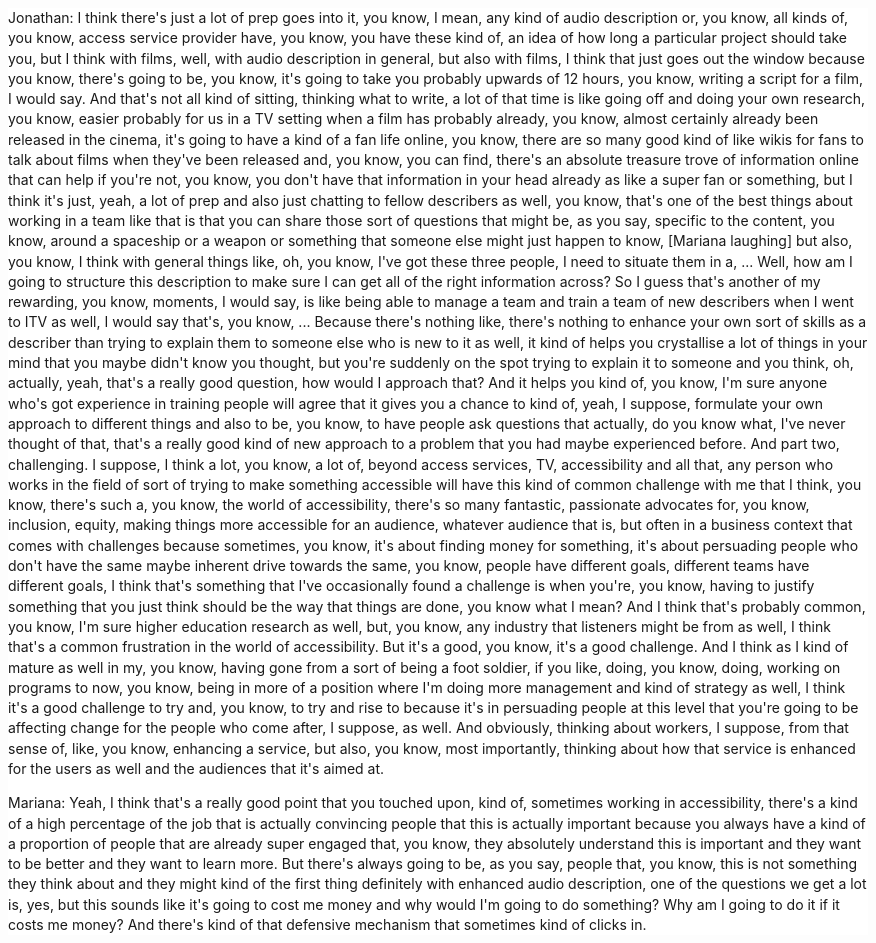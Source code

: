 Jonathan: I think there's just a lot of prep goes into it, you know, I mean, any kind of audio description or, you know, all kinds of, you know, access service provider have, you know, you have these kind of, an idea of how long a particular project should take you, but I think with films, well, with audio description in general, but also with films, I think that just goes out the window because you know, there's going to be, you know, it's going to take you probably upwards of 12 hours, you know, writing a script for a film, I would say. And that's not all kind of sitting, thinking what to write, a lot of that time is like going off and doing your own research, you know, easier probably for us in a TV setting when a film has probably already, you know, almost certainly already been released in the cinema, it's going to have a kind of a fan life online, you know, there are so many good kind of like wikis for fans to talk about films when they've been released and, you know, you can find, there's an absolute treasure trove of information online that can help if you're not, you know, you don't have that information in your head already as like a super fan or something, but I think it's just, yeah, a lot of prep and also just chatting to fellow describers as well, you know, that's one of the best things about working in a team like that is that you can share those sort of questions that might be, as you say, specific to the content, you know, around a spaceship or a weapon or something that someone else might just happen to know, [Mariana laughing] but also, you know, I think with general things like, oh, you know, I've got these three people, I need to situate them in a, ... Well, how am I going to structure this description to make sure I can get all of the right information across? So I guess that's another of my rewarding, you know, moments, I would say, is like being able to manage a team and train a team of new describers when I went to ITV as well, I would say that's, you know, ... Because there's nothing like, there's nothing to enhance your own sort of skills as a describer than trying to explain them to someone else who is new to it as well, it kind of helps you crystallise a lot of things in your mind that you maybe didn't know you thought, but you're suddenly on the spot trying to explain it to someone and you think, oh, actually, yeah, that's a really good question, how would I approach that? And it helps you kind of, you know, I'm sure anyone who's got experience in training people will agree that it gives you a chance to kind of, yeah, I suppose, formulate your own approach to different things and also to be, you know, to have people ask questions that actually, do you know what, I've never thought of that, that's a really good kind of new approach to a problem that you had maybe experienced before. And part two, challenging. I suppose, I think a lot, you know, a lot of, beyond access services, TV, accessibility and all that, any person who works in the field of sort of trying to make something accessible will have this kind of common challenge with me that I think, you know, there's such a, you know, the world of accessibility, there's so many fantastic, passionate advocates for, you know, inclusion, equity, making things more accessible for an audience, whatever audience that is, but often in a business context that comes with challenges because sometimes, you know, it's about finding money for something, it's about persuading people who don't have the same maybe inherent drive towards the same, you know, people have different goals, different teams have different goals, I think that's something that I've occasionally found a challenge is when you're, you know, having to justify something that you just think should be the way that things are done, you know what I mean? And I think that's probably common, you know, I'm sure higher education research as well, but, you know, any industry that listeners might be from as well, I think that's a common frustration in the world of accessibility. But it's a good, you know, it's a good challenge. And I think as I kind of mature as well in my, you know, having gone from a sort of being a foot soldier, if you like, doing, you know, doing, working on programs to now, you know, being in more of a position where I'm doing more management and kind of strategy as well, I think it's a good challenge to try and, you know, to try and rise to because it's in persuading people at this level that you're going to be affecting change for the people who come after, I suppose, as well. And obviously, thinking about workers, I suppose, from that sense of, like, you know, enhancing a service, but also, you know, most importantly, thinking about how that service is enhanced for the users as well and the audiences that it's aimed at.  

Mariana: Yeah, I think that's a really good point that you touched upon, kind of, sometimes working in  accessibility, there's a kind of a high percentage of the job that is actually convincing people that this is actually important because you always have a kind of a proportion of people that are already super engaged that, you know, they absolutely understand this is important and they want to be better and they want to learn more. But there's always going to be, as you say, people that, you know, this is not something they think about and they might kind of the first thing definitely with enhanced audio description, one of the questions we get a lot is, yes, but this sounds like it's going to cost me money and why would I'm going to do something? Why am I going to do it if it costs me money? And there's kind of that defensive mechanism that sometimes kind of clicks in.  
